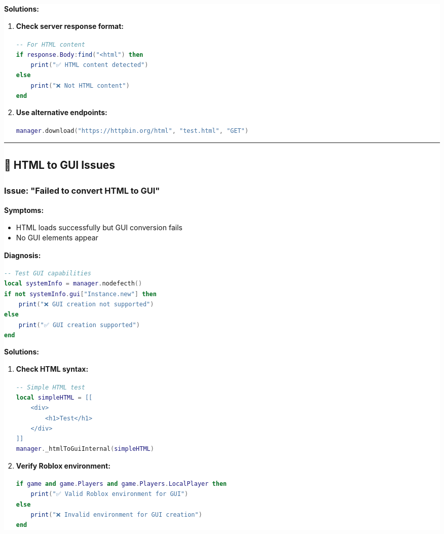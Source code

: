 **Solutions:**
1. **Check server response format:**
   ```lua
   -- For HTML content
   if response.Body:find("<html") then
       print("✅ HTML content detected")
   else
       print("❌ Not HTML content")
   end
   ```

2. **Use alternative endpoints:**
   ```lua
   manager.download("https://httpbin.org/html", "test.html", "GET")
   ```

---

## 🎨 HTML to GUI Issues

### Issue: "Failed to convert HTML to GUI"

**Symptoms:**
- HTML loads successfully but GUI conversion fails
- No GUI elements appear

**Diagnosis:**
```lua
-- Test GUI capabilities
local systemInfo = manager.nodefecth()
if not systemInfo.gui["Instance.new"] then
    print("❌ GUI creation not supported")
else
    print("✅ GUI creation supported")
end
```

**Solutions:**
1. **Check HTML syntax:**
   ```lua
   -- Simple HTML test
   local simpleHTML = [[
       <div>
           <h1>Test</h1>
       </div>
   ]]
   manager._htmlToGuiInternal(simpleHTML)
   ```

2. **Verify Roblox environment:**
   ```lua
   if game and game.Players and game.Players.LocalPlayer then
       print("✅ Valid Roblox environment for GUI")
   else
       print("❌ Invalid environment for GUI creation")
   end
   ```
